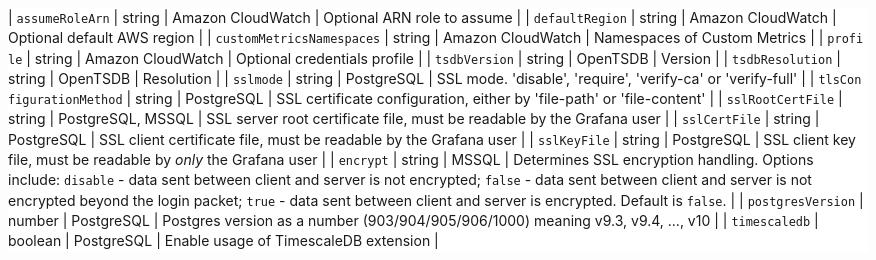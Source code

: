 | `assumeRoleArn`                 | string  | Amazon CloudWatch                                                | Optional ARN role to assume                                                                                                                                                                                                                                                                   |
| `defaultRegion`                 | string  | Amazon CloudWatch                                                | Optional default AWS region                                                                                                                                                                                                                                                                   |
| `customMetricsNamespaces`       | string  | Amazon CloudWatch                                                | Namespaces of Custom Metrics                                                                                                                                                                                                                                                                  |
| `profile`                       | string  | Amazon CloudWatch                                                | Optional credentials profile                                                                                                                                                                                                                                                                  |
| `tsdbVersion`                   | string  | OpenTSDB                                                         | Version                                                                                                                                                                                                                                                                                       |
| `tsdbResolution`                | string  | OpenTSDB                                                         | Resolution                                                                                                                                                                                                                                                                                    |
| `sslmode`                       | string  | PostgreSQL                                                       | SSL mode. 'disable', 'require', 'verify-ca' or 'verify-full'                                                                                                                                                                                                                                  |
| `tlsConfigurationMethod`        | string  | PostgreSQL                                                       | SSL certificate configuration, either by 'file-path' or 'file-content'                                                                                                                                                                                                                        |
| `sslRootCertFile`               | string  | PostgreSQL, MSSQL                                                | SSL server root certificate file, must be readable by the Grafana user                                                                                                                                                                                                                        |
| `sslCertFile`                   | string  | PostgreSQL                                                       | SSL client certificate file, must be readable by the Grafana user                                                                                                                                                                                                                             |
| `sslKeyFile`                    | string  | PostgreSQL                                                       | SSL client key file, must be readable by _only_ the Grafana user                                                                                                                                                                                                                              |
| `encrypt`                       | string  | MSSQL                                                            | Determines SSL encryption handling. Options include: `disable` - data sent between client and server is not encrypted; `false` - data sent between client and server is not encrypted beyond the login packet; `true` - data sent between client and server is encrypted. Default is `false`. |
| `postgresVersion`               | number  | PostgreSQL                                                       | Postgres version as a number (903/904/905/906/1000) meaning v9.3, v9.4, ..., v10                                                                                                                                                                                                              |
| `timescaledb`                   | boolean | PostgreSQL                                                       | Enable usage of TimescaleDB extension                                                                                                                                                                                                                                                         |